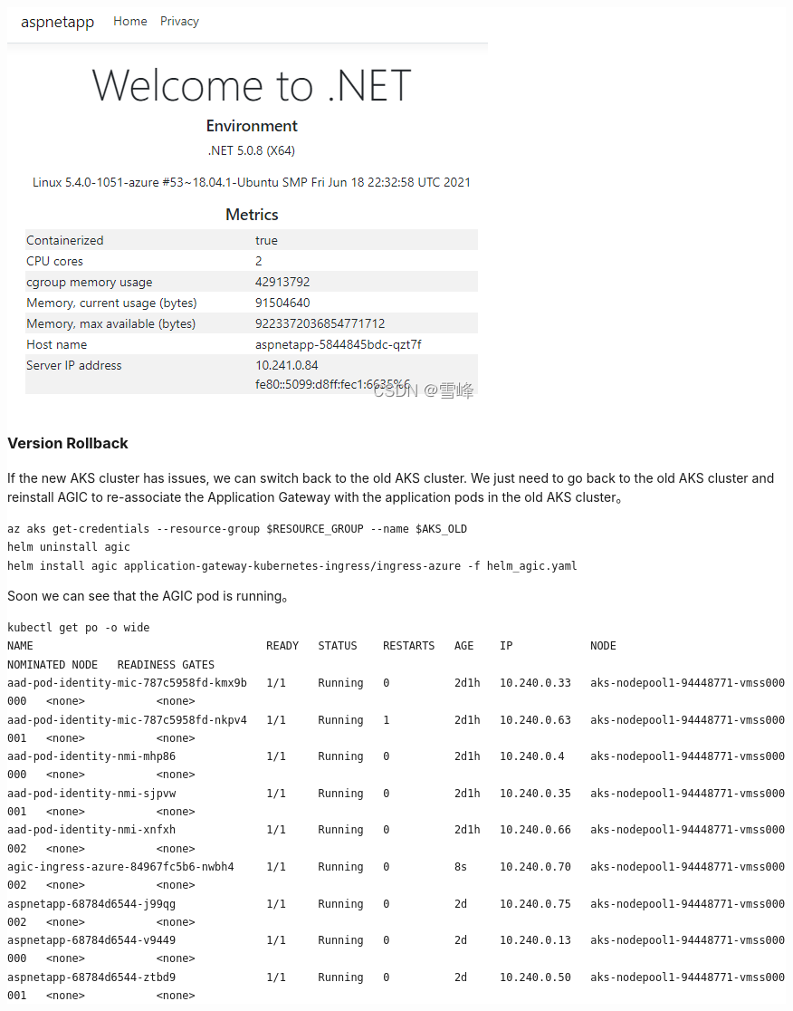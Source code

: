 ![](../assets/img/20220426_AKS_02.png)

### Version Rollback

If the new AKS cluster has issues, we can switch back to the old AKS cluster. We just need to go back to the old AKS cluster and reinstall AGIC to re-associate the Application Gateway with the application pods in the old AKS cluster。


```
az aks get-credentials --resource-group $RESOURCE_GROUP --name $AKS_OLD
helm uninstall agic
helm install agic application-gateway-kubernetes-ingress/ingress-azure -f helm_agic.yaml
```

Soon we can see that the AGIC pod is running。


```
kubectl get po -o wide
NAME                                    READY   STATUS    RESTARTS   AGE    IP            NODE                                NOMINATED NODE   READINESS GATES
aad-pod-identity-mic-787c5958fd-kmx9b   1/1     Running   0          2d1h   10.240.0.33   aks-nodepool1-94448771-vmss000000   <none>           <none>
aad-pod-identity-mic-787c5958fd-nkpv4   1/1     Running   1          2d1h   10.240.0.63   aks-nodepool1-94448771-vmss000001   <none>           <none>
aad-pod-identity-nmi-mhp86              1/1     Running   0          2d1h   10.240.0.4    aks-nodepool1-94448771-vmss000000   <none>           <none>
aad-pod-identity-nmi-sjpvw              1/1     Running   0          2d1h   10.240.0.35   aks-nodepool1-94448771-vmss000001   <none>           <none>
aad-pod-identity-nmi-xnfxh              1/1     Running   0          2d1h   10.240.0.66   aks-nodepool1-94448771-vmss000002   <none>           <none>
agic-ingress-azure-84967fc5b6-nwbh4     1/1     Running   0          8s     10.240.0.70   aks-nodepool1-94448771-vmss000002   <none>           <none>
aspnetapp-68784d6544-j99qg              1/1     Running   0          2d     10.240.0.75   aks-nodepool1-94448771-vmss000002   <none>           <none>
aspnetapp-68784d6544-v9449              1/1     Running   0          2d     10.240.0.13   aks-nodepool1-94448771-vmss000000   <none>           <none>
aspnetapp-68784d6544-ztbd9              1/1     Running   0          2d     10.240.0.50   aks-nodepool1-94448771-vmss000001   <none>           <none>
```
